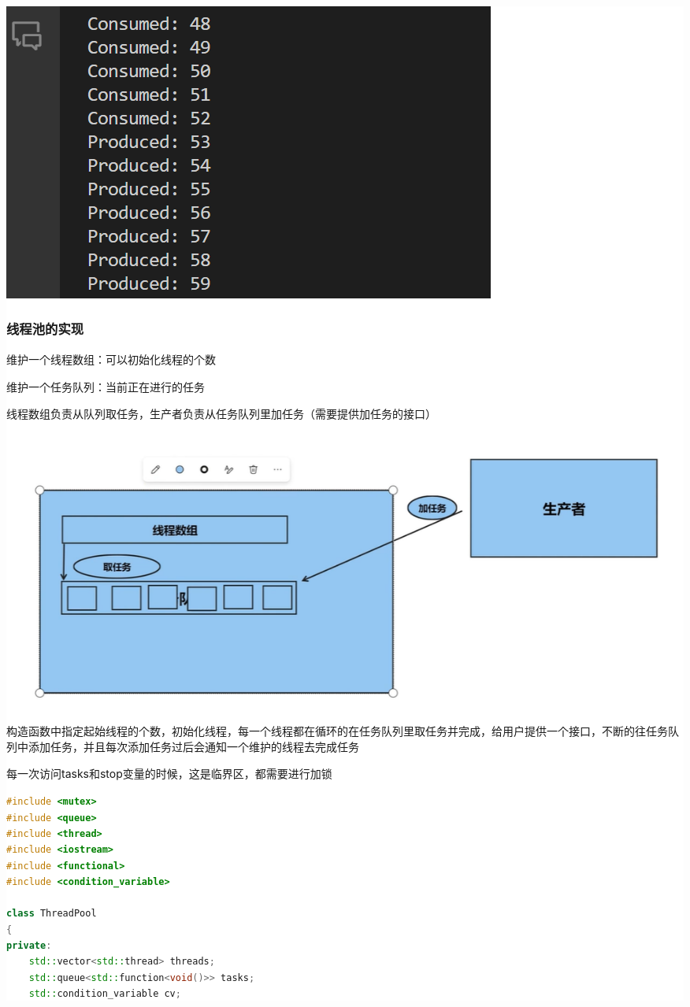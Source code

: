 ![image-20240303211229196](thread-pool/image-20240303211229196.png)

### 线程池的实现

维护一个线程数组：可以初始化线程的个数

维护一个任务队列：当前正在进行的任务

线程数组负责从队列取任务，生产者负责从任务队列里加任务（需要提供加任务的接口）

![image-20240303214601818](thread-pool/image-20240303214601818.png)

构造函数中指定起始线程的个数，初始化线程，每一个线程都在循环的在任务队列里取任务并完成，给用户提供一个接口，不断的往任务队列中添加任务，并且每次添加任务过后会通知一个维护的线程去完成任务

每一次访问tasks和stop变量的时候，这是临界区，都需要进行加锁

```c++
#include <mutex>
#include <queue>
#include <thread>
#include <iostream>
#include <functional>
#include <condition_variable>

class ThreadPool
{
private:
    std::vector<std::thread> threads;
    std::queue<std::function<void()>> tasks;
    std::condition_variable cv;
```